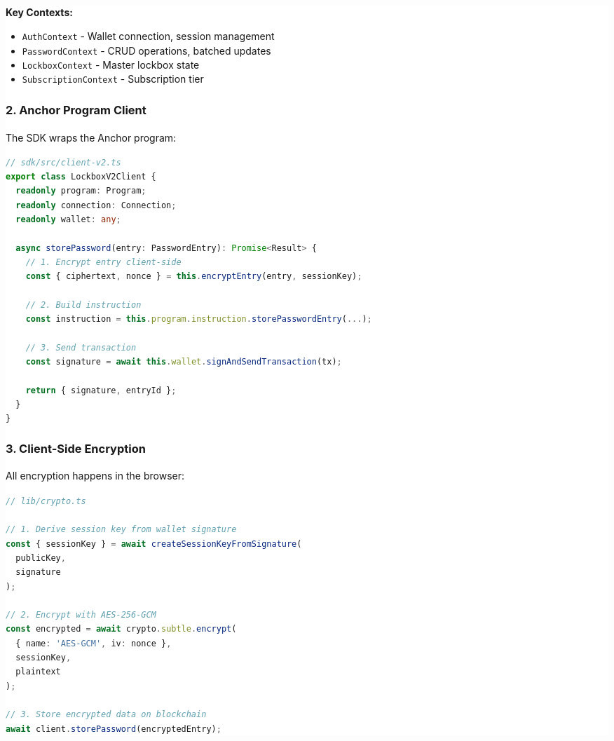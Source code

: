 ```typescript
```

**Key Contexts:**
- `AuthContext` - Wallet connection, session management
- `PasswordContext` - CRUD operations, batched updates
- `LockboxContext` - Master lockbox state
- `SubscriptionContext` - Subscription tier

### 2. Anchor Program Client

The SDK wraps the Anchor program:

```typescript
// sdk/src/client-v2.ts
export class LockboxV2Client {
  readonly program: Program;
  readonly connection: Connection;
  readonly wallet: any;

  async storePassword(entry: PasswordEntry): Promise<Result> {
    // 1. Encrypt entry client-side
    const { ciphertext, nonce } = this.encryptEntry(entry, sessionKey);
    
    // 2. Build instruction
    const instruction = this.program.instruction.storePasswordEntry(...);
    
    // 3. Send transaction
    const signature = await this.wallet.signAndSendTransaction(tx);
    
    return { signature, entryId };
  }
}
```

### 3. Client-Side Encryption

All encryption happens in the browser:

```typescript
// lib/crypto.ts

// 1. Derive session key from wallet signature
const { sessionKey } = await createSessionKeyFromSignature(
  publicKey,
  signature
);

// 2. Encrypt with AES-256-GCM
const encrypted = await crypto.subtle.encrypt(
  { name: 'AES-GCM', iv: nonce },
  sessionKey,
  plaintext
);

// 3. Store encrypted data on blockchain
await client.storePassword(encryptedEntry);
```
